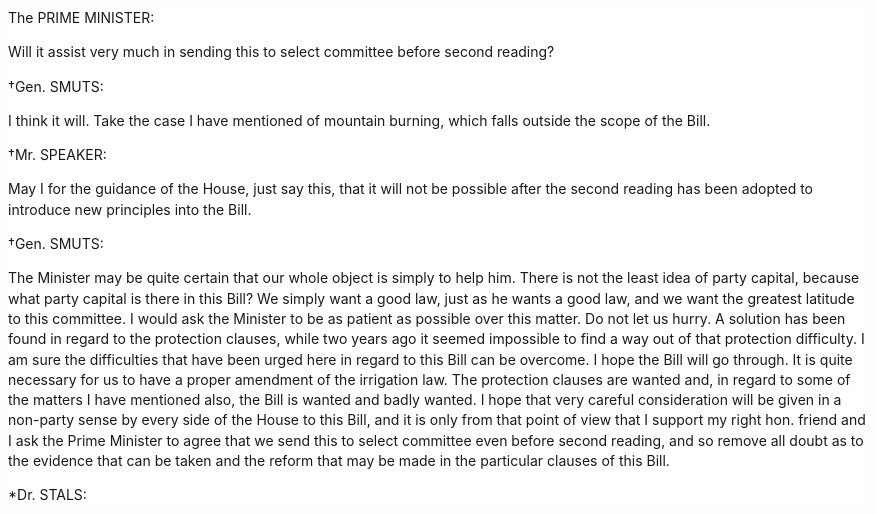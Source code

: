 <speech by="#prime_minister">

<from>The <person refersTo="hansard_za">PRIME MINISTER</person>:</from>

<p>Will it assist very much in sending this to select committee before second reading?</p>

</speech>

<speech by="#smuts">

<from>&#x2020;Gen. <person refersTo="hansard_za">SMUTS</person>:</from>

<p>I think it will. Take the case I have mentioned of mountain burning, which falls outside the scope of the Bill.</p>

</speech>

<speech by="#speaker">

<from>&#x2020;Mr. <person refersTo="hansard_za">SPEAKER</person>:</from>

<p>May I for the guidance of the House, just say this, that it will not be possible after the second reading has been adopted to introduce new principles into the Bill.</p>

</speech>

<speech by="#smuts">

<from>&#x2020;Gen. <person refersTo="hansard_za">SMUTS</person>:</from>

<p>The Minister may be quite certain that our whole object is simply to help him. There is not the least idea of party capital, because what party capital is there in this Bill? We simply want a good law, just as he wants a good law, and we want the greatest latitude to this committee. I would ask the Minister to be as patient as possible over this matter. Do not let us hurry. A solution has been found in regard to the protection clauses, while two years ago it seemed impossible to find a way out of that protection difficulty. I am sure the difficulties that have been urged here in regard to this Bill can be overcome. I hope the Bill will go through. It is quite necessary for us to have a proper amendment of the irrigation law. The protection clauses are wanted and, in regard to some of the matters I have mentioned also, the Bill is wanted and badly wanted. I hope that very careful consideration will be given in a non-party sense by every side of the House to this Bill, and it is only from that point of view that I support my right hon. friend and I ask the Prime Minister to agree that we send this to select committee even before second reading, and so remove all doubt as to the evidence that can be taken and the reform that may be made in the particular clauses of this Bill.</p>

</speech>

<speech by="#stals">

<from>*Dr. <person refersTo="hansard_za">STALS</person>:</from>

